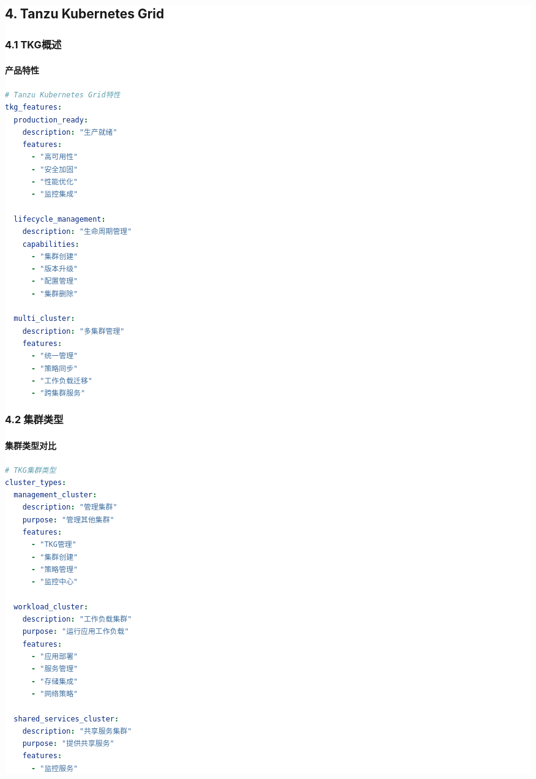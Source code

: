 ## 4. Tanzu Kubernetes Grid

### 4.1 TKG概述

#### 产品特性

```yaml
# Tanzu Kubernetes Grid特性
tkg_features:
  production_ready:
    description: "生产就绪"
    features:
      - "高可用性"
      - "安全加固"
      - "性能优化"
      - "监控集成"
  
  lifecycle_management:
    description: "生命周期管理"
    capabilities:
      - "集群创建"
      - "版本升级"
      - "配置管理"
      - "集群删除"
  
  multi_cluster:
    description: "多集群管理"
    features:
      - "统一管理"
      - "策略同步"
      - "工作负载迁移"
      - "跨集群服务"
```

### 4.2 集群类型

#### 集群类型对比

```yaml
# TKG集群类型
cluster_types:
  management_cluster:
    description: "管理集群"
    purpose: "管理其他集群"
    features:
      - "TKG管理"
      - "集群创建"
      - "策略管理"
      - "监控中心"
  
  workload_cluster:
    description: "工作负载集群"
    purpose: "运行应用工作负载"
    features:
      - "应用部署"
      - "服务管理"
      - "存储集成"
      - "网络策略"
  
  shared_services_cluster:
    description: "共享服务集群"
    purpose: "提供共享服务"
    features:
      - "监控服务"
```